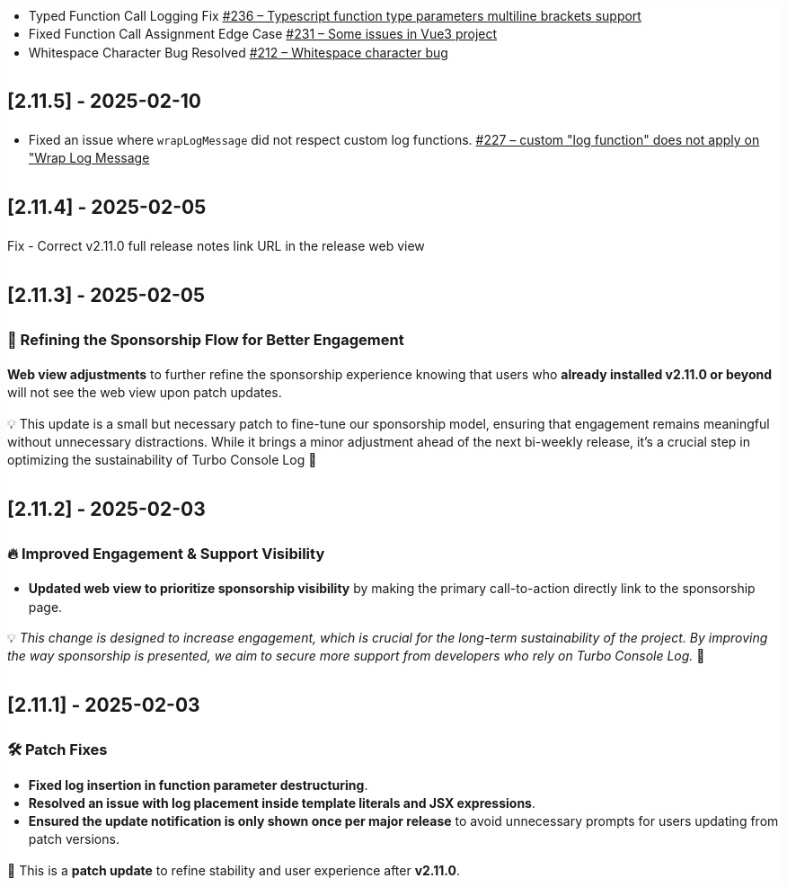 - Typed Function Call Logging Fix [#236 – Typescript function type parameters multiline brackets support](https://github.com/Chakroun-Anas/turbo-console-log/issues/236)
- Fixed Function Call Assignment Edge Case [#231 – Some issues in Vue3 project](https://github.com/Chakroun-Anas/turbo-console-log/issues/231)
- Whitespace Character Bug Resolved [#212 – Whitespace character bug](https://github.com/Chakroun-Anas/turbo-console-log/issues/227)

## [2.11.5] - 2025-02-10

- Fixed an issue where `wrapLogMessage` did not respect custom log functions. [#227 – custom "log function" does not apply on "Wrap Log Message](https://github.com/Chakroun-Anas/turbo-console-log/issues/227)

## [2.11.4] - 2025-02-05

Fix - Correct v2.11.0 full release notes link URL in the release web view

## [2.11.3] - 2025-02-05

### 🎯 Refining the Sponsorship Flow for Better Engagement

**Web view adjustments** to further refine the sponsorship experience knowing that users who **already installed v2.11.0 or beyond** will not see the web view upon patch updates.

💡 This update is a small but necessary patch to fine-tune our sponsorship model, ensuring that engagement remains meaningful without unnecessary distractions. While it brings a minor adjustment ahead of the next bi-weekly release, it’s a crucial step in optimizing the sustainability of Turbo Console Log 🚀

## [2.11.2] - 2025-02-03

### 🔥 Improved Engagement & Support Visibility

- **Updated web view to prioritize sponsorship visibility** by making the primary call-to-action directly link to the sponsorship page.

💡 _This change is designed to increase engagement, which is crucial for the long-term sustainability of the project. By improving the way sponsorship is presented, we aim to secure more support from developers who rely on Turbo Console Log._ 🚀

## [2.11.1] - 2025-02-03

### 🛠️ Patch Fixes

- **Fixed log insertion in function parameter destructuring**.
- **Resolved an issue with log placement inside template literals and JSX expressions**.
- **Ensured the update notification is only shown once per major release** to avoid unnecessary prompts for users updating from patch versions.

📢 This is a **patch update** to refine stability and user experience after **v2.11.0**.
